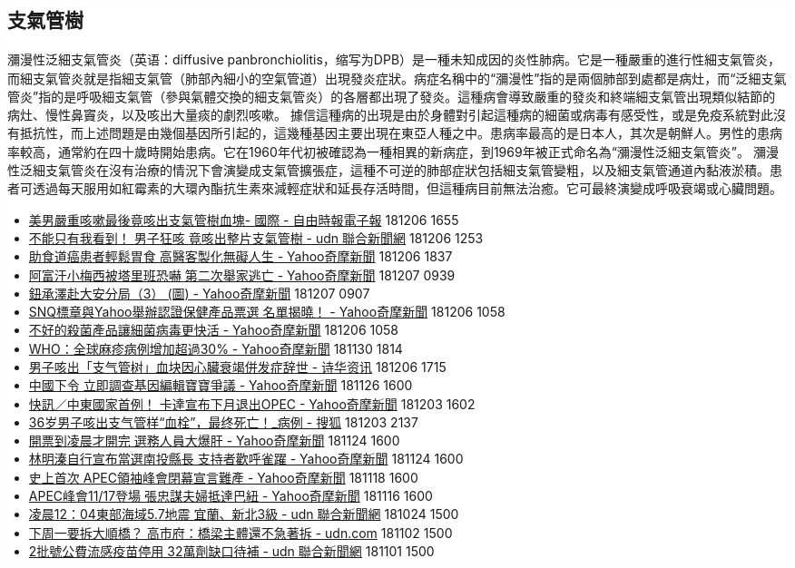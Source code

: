 ## 支氣管樹

瀰漫性泛細支氣管炎（英语：diffusive panbronchiolitis，缩写为DPB）是一種未知成因的炎性肺病。它是一種嚴重的進行性細支氣管炎，而細支氣管炎就是指細支氣管（肺部內細小的空氣管道）出現發炎症狀。病症名稱中的“瀰漫性”指的是兩個肺部到處都是病灶，而“泛細支氣管炎”指的是呼吸細支氣管（參與氣體交換的細支氣管炎）的各層都出現了發炎。這種病會導致嚴重的發炎和終端細支氣管出現類似結節的病灶、慢性鼻竇炎，以及咳出大量痰的劇烈咳嗽。
據信這種病的出現是由於身體對引起這種病的細菌或病毒有感受性，或是免疫系統對此沒有抵抗性，而上述問題是由幾個基因所引起的，這幾種基因主要出現在東亞人種之中。患病率最高的是日本人，其次是朝鮮人。男性的患病率較高，通常約在四十歲時開始患病。它在1960年代初被確認為一種相異的新病症，到1969年被正式命名為“瀰漫性泛細支氣管炎”。
瀰漫性泛細支氣管炎在沒有治療的情況下會演變成支氣管擴張症，這種不可逆的肺部症狀包括細支氣管變粗，以及細支氣管通道內黏液淤積。患者可透過每天服用如紅霉素的大環內酯抗生素來減輕症狀和延長存活時間，但這種病目前無法治癒。它可最終演變成呼吸衰竭或心臟問題。
- [美男嚴重咳嗽最後竟咳出支氣管樹血塊- 國際 - 自由時報電子報](http://news.ltn.com.tw/news/world/breakingnews/2634714 "美男嚴重咳嗽最後竟咳出支氣管樹血塊- 國際 - 自由時報電子報") 181206 1655
- [不能只有我看到！ 男子狂咳 竟咳出整片支氣管樹 - udn 聯合新聞網](https://udn.com/news/story/6813/3521703?from=udn-catelistnews_ch2 "不能只有我看到！ 男子狂咳 竟咳出整片支氣管樹 - udn 聯合新聞網") 181206 1253
- [助食道癌患者輕鬆胃食 高醫客製化無礙人生 - Yahoo奇摩新聞](https://tw.news.yahoo.com/%E5%8A%A9%E9%A3%9F%E9%81%93%E7%99%8C%E6%82%A3%E8%80%85%E8%BC%95%E9%AC%86%E8%83%83%E9%A3%9F-%E9%AB%98%E9%86%AB%E5%AE%A2%E8%A3%BD%E5%8C%96%E7%84%A1%E7%A4%99%E4%BA%BA%E7%94%9F-103706530.html "助食道癌患者輕鬆胃食 高醫客製化無礙人生 - Yahoo奇摩新聞") 181206 1837
- [阿富汗小梅西被塔里班恐嚇 第二次舉家逃亡 - Yahoo奇摩新聞](https://tw.news.yahoo.com/%E9%98%BF%E5%AF%8C%E6%B1%97%E5%B0%8F%E6%A2%85%E8%A5%BF%E8%A2%AB%E5%A1%94%E9%87%8C%E7%8F%AD%E6%81%90%E5%9A%87-%E7%AC%AC%E4%BA%8C%E6%AC%A1%E8%88%89%E5%AE%B6%E9%80%83%E4%BA%A1-013943109.html "阿富汗小梅西被塔里班恐嚇 第二次舉家逃亡 - Yahoo奇摩新聞") 181207 0939
- [鈕承澤赴大安分局（3） (圖) - Yahoo奇摩新聞](https://tw.news.yahoo.com/%E9%88%95%E6%89%BF%E6%BE%A4%E8%B5%B4%E5%A4%A7%E5%AE%89%E5%88%86%E5%B1%80-3-%E5%9C%96-010748324.html "鈕承澤赴大安分局（3） (圖) - Yahoo奇摩新聞") 181207 0907
- [SNQ標章與Yahoo舉辦認證保健產品票選 名單揭曉！ - Yahoo奇摩新聞](https://tw.news.yahoo.com/snq%E6%A8%99%E7%AB%A0%E8%88%87yahoo%E8%88%89%E8%BE%A6%E8%AA%8D%E8%AD%89%E4%BF%9D%E5%81%A5%E7%94%A2%E5%93%81%E7%A5%A8%E9%81%B8-%E5%90%8D%E5%96%AE%E6%8F%AD%E6%9B%89-025839641.html "SNQ標章與Yahoo舉辦認證保健產品票選 名單揭曉！ - Yahoo奇摩新聞") 181206 1058
- [不好的殺菌產品讓細菌病毒更快活 - Yahoo奇摩新聞](https://tw.news.yahoo.com/%E4%B8%8D%E5%A5%BD%E7%9A%84%E6%AE%BA%E8%8F%8C%E7%94%A2%E5%93%81%E8%AE%93%E7%B4%B0%E8%8F%8C%E7%97%85%E6%AF%92%E6%9B%B4%E5%BF%AB%E6%B4%BB-025830828.html "不好的殺菌產品讓細菌病毒更快活 - Yahoo奇摩新聞") 181206 1058
- [WHO：全球麻疹病例增加超過30% - Yahoo奇摩新聞](https://tw.news.yahoo.com/%E5%85%A8%E7%90%83%E9%BA%BB%E7%96%B9%E7%97%85%E4%BE%8B%E5%A2%9E%E5%8A%A0%E8%B6%85%E9%81%8E30-101441467.html "WHO：全球麻疹病例增加超過30% - Yahoo奇摩新聞") 181130 1814
- [男子咳出「支气管树」血块因心臟衰竭併发症辞世 - 诗华资讯](http://news.seehua.com/?p=411386 "男子咳出「支气管树」血块因心臟衰竭併发症辞世 - 诗华资讯") 181206 1715
- [中國下令 立即調查基因編輯寶寶爭議 - Yahoo奇摩新聞](https://tw.news.yahoo.com/%E4%B8%AD%E5%9C%8B%E4%B8%8B%E4%BB%A4-%E7%AB%8B%E5%8D%B3%E8%AA%BF%E6%9F%A5%E5%9F%BA%E5%9B%A0%E7%B7%A8%E8%BC%AF%E5%AF%B6%E5%AF%B6%E7%88%AD%E8%AD%B0-003502470.html "中國下令 立即調查基因編輯寶寶爭議 - Yahoo奇摩新聞") 181126 1600
- [快訊／中東國家首例！ 卡達宣布下月退出OPEC - Yahoo奇摩新聞](https://tw.news.yahoo.com/%E5%BF%AB%E8%A8%8A-%E4%B8%AD%E6%9D%B1%E5%9C%8B%E5%AE%B6%E9%A6%96%E4%BE%8B-%E5%8D%A1%E9%81%94%E5%AE%A3%E5%B8%83%E4%B8%8B%E6%9C%88%E9%80%80%E5%87%BAopec-080201046.html "快訊／中東國家首例！ 卡達宣布下月退出OPEC - Yahoo奇摩新聞") 181203 1602
- [36岁男子咳出支气管样“血栓”，最终死亡！_病例 - 搜狐](http://www.sohu.com/a/279403596_377326 "36岁男子咳出支气管样“血栓”，最终死亡！_病例 - 搜狐") 181203 2137
- [開票到凌晨才開完 選務人員大爆肝 - Yahoo奇摩新聞](https://tw.news.yahoo.com/video/%E9%96%8B%E7%A5%A8%E5%88%B0%E5%87%8C%E6%99%A8%E6%89%8D%E9%96%8B%E5%AE%8C-%E9%81%B8%E5%8B%99%E4%BA%BA%E5%93%A1%E5%A4%A7%E7%88%86%E8%82%9D-061849183.html "開票到凌晨才開完 選務人員大爆肝 - Yahoo奇摩新聞") 181124 1600
- [林明溱自行宣布當選南投縣長 支持者歡呼雀躍 - Yahoo奇摩新聞](https://tw.news.yahoo.com/%E6%9E%97%E6%98%8E%E6%BA%B1%E8%87%AA%E8%A1%8C%E5%AE%A3%E5%B8%83%E7%95%B6%E9%81%B8%E5%8D%97%E6%8A%95%E7%B8%A3%E9%95%B7-%E6%94%AF%E6%8C%81%E8%80%85%E6%AD%A1%E5%91%BC%E9%9B%80%E8%BA%8D-120929113.html "林明溱自行宣布當選南投縣長 支持者歡呼雀躍 - Yahoo奇摩新聞") 181124 1600
- [史上首次 APEC領袖峰會閉幕宣言難產 - Yahoo奇摩新聞](https://tw.news.yahoo.com/%E5%8F%B2%E4%B8%8A%E9%A6%96%E6%AC%A1-apec%E9%A0%98%E8%A2%96%E5%B3%B0%E6%9C%83%E9%96%89%E5%B9%95%E5%AE%A3%E8%A8%80%E9%9B%A3%E7%94%A2-082415794.html "史上首次 APEC領袖峰會閉幕宣言難產 - Yahoo奇摩新聞") 181118 1600
- [APEC峰會11/17登場 張忠謀夫婦抵達巴紐 - Yahoo奇摩新聞](https://tw.news.yahoo.com/apec%E5%B3%B0%E6%9C%8311-17%E7%99%BB%E5%A0%B4-%E5%BC%B5%E5%BF%A0%E8%AC%80%E5%A4%AB%E5%A9%A6%E6%8A%B5%E9%81%94%E5%B7%B4%E7%B4%90-031450998.html "APEC峰會11/17登場 張忠謀夫婦抵達巴紐 - Yahoo奇摩新聞") 181116 1600
- [凌晨12：04東部海域5.7地震 宜蘭、新北3級 - udn 聯合新聞網](https://udn.com/news/story/7266/3439006 "凌晨12：04東部海域5.7地震 宜蘭、新北3級 - udn 聯合新聞網") 181024 1500
- [下周一要拆大順橋？ 高市府：橋梁主體還不急著拆 - udn.com](https://udn.com/news/story/7327/3458198 "下周一要拆大順橋？ 高市府：橋梁主體還不急著拆 - udn.com") 181102 1500
- [2批號公費流感疫苗停用 32萬劑缺口待補 - udn 聯合新聞網](https://udn.com/news/story/12580/3456035 "2批號公費流感疫苗停用 32萬劑缺口待補 - udn 聯合新聞網") 181101 1500